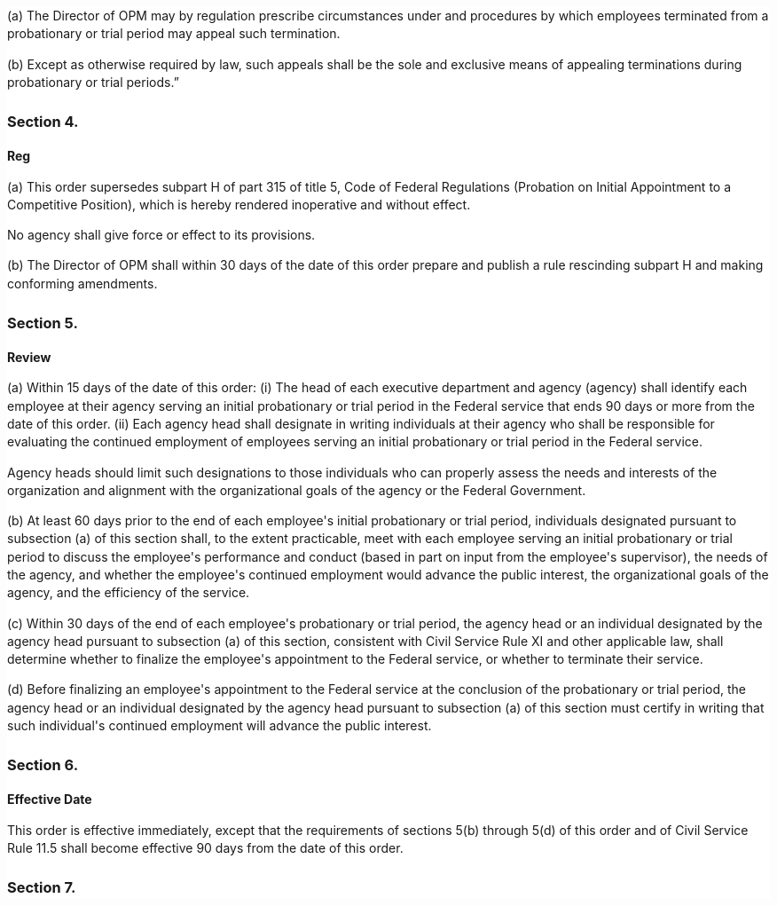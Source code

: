 (a) The Director of OPM may by regulation prescribe circumstances under and procedures by which employees terminated from a probationary or trial period may appeal such termination.

(b) Except as otherwise required by law, such appeals shall be the sole and exclusive means of appealing terminations during probationary or trial periods.”
### Section 4.

**Reg**

(a) This order supersedes subpart H of part 315 of title 5, Code of Federal Regulations (Probation on Initial Appointment to a Competitive Position), which is hereby rendered inoperative and without effect.

No agency shall give force or effect to its provisions.

(b) The Director of OPM shall within 30 days of the date of this order prepare and publish a rule rescinding subpart H and making conforming amendments.
### Section 5.

**Review**

(a) Within 15 days of the date of this order:
    (i) The head of each executive department and agency (agency) shall identify each employee at their agency serving an initial probationary or trial period in the Federal service that ends 90 days or more from the date of this order.
    (ii) Each agency head shall designate in writing individuals at their agency who shall be responsible for evaluating the continued employment of employees serving an initial probationary or trial period in the Federal service.

Agency heads should limit such designations to those individuals who can properly assess the needs and interests of the organization and alignment with the organizational goals of the agency or the Federal Government.

(b) At least 60 days prior to the end of each employee's initial probationary or trial period, individuals designated pursuant to subsection (a) of this section shall, to the extent practicable, meet with each employee serving an initial probationary or trial period to discuss the employee's performance and conduct (based in part on input from the employee's supervisor), the needs of the agency, and whether the employee's continued employment would advance the public interest, the organizational goals of the agency, and the efficiency of the service.

(c) Within 30 days of the end of each employee's probationary or trial period, the agency head or an individual designated by the agency head pursuant to subsection (a) of this section, consistent with Civil Service Rule XI and other applicable law, shall determine whether to finalize the employee's appointment to the Federal service, or whether to terminate their service.

(d) Before finalizing an employee's appointment to the Federal service at the conclusion of the probationary or trial period, the agency head or an individual designated by the agency head pursuant to subsection (a) of this section must certify in writing that such individual's continued employment will advance the public interest.
### Section 6.

**Effective Date**

This order is effective immediately, except that the requirements of sections 5(b) through 5(d) of this order and of Civil Service Rule 11.5 shall become effective 90 days from the date of this order.
### Section 7.
